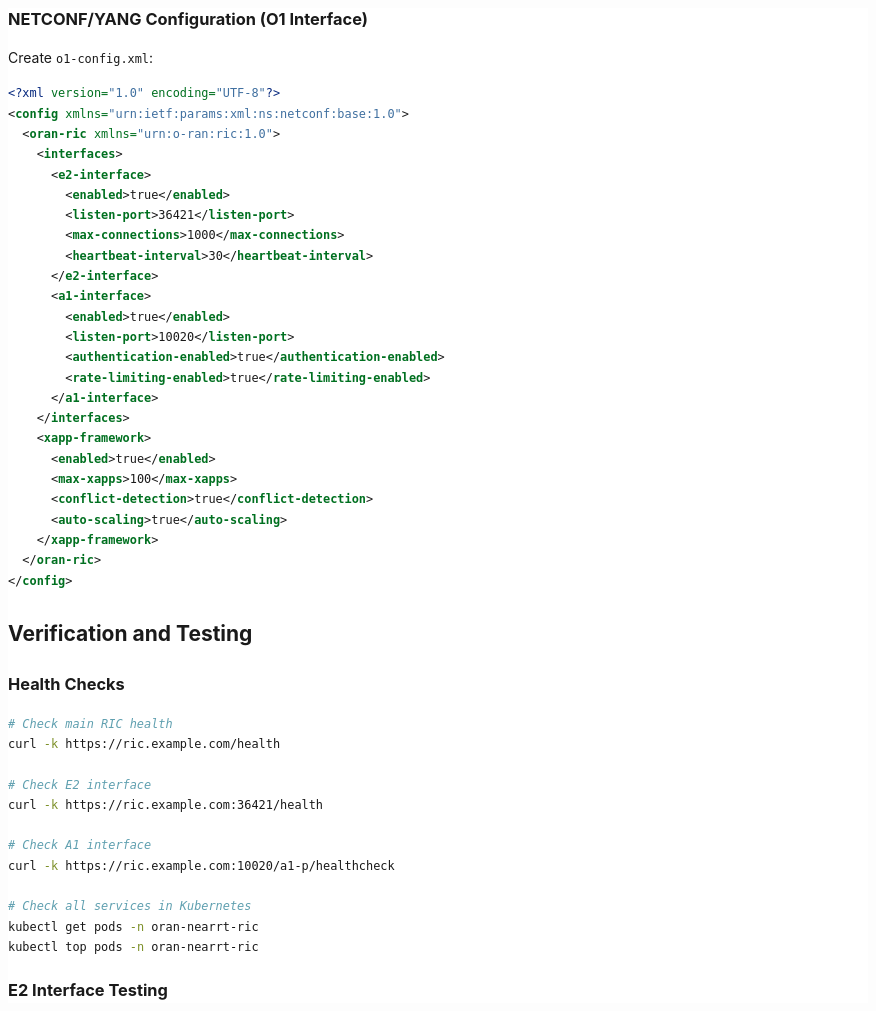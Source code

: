 ### NETCONF/YANG Configuration (O1 Interface)

Create `o1-config.xml`:

```xml
<?xml version="1.0" encoding="UTF-8"?>
<config xmlns="urn:ietf:params:xml:ns:netconf:base:1.0">
  <oran-ric xmlns="urn:o-ran:ric:1.0">
    <interfaces>
      <e2-interface>
        <enabled>true</enabled>
        <listen-port>36421</listen-port>
        <max-connections>1000</max-connections>
        <heartbeat-interval>30</heartbeat-interval>
      </e2-interface>
      <a1-interface>
        <enabled>true</enabled>
        <listen-port>10020</listen-port>
        <authentication-enabled>true</authentication-enabled>
        <rate-limiting-enabled>true</rate-limiting-enabled>
      </a1-interface>
    </interfaces>
    <xapp-framework>
      <enabled>true</enabled>
      <max-xapps>100</max-xapps>
      <conflict-detection>true</conflict-detection>
      <auto-scaling>true</auto-scaling>
    </xapp-framework>
  </oran-ric>
</config>
```

## Verification and Testing

### Health Checks

```bash
# Check main RIC health
curl -k https://ric.example.com/health

# Check E2 interface
curl -k https://ric.example.com:36421/health

# Check A1 interface  
curl -k https://ric.example.com:10020/a1-p/healthcheck

# Check all services in Kubernetes
kubectl get pods -n oran-nearrt-ric
kubectl top pods -n oran-nearrt-ric
```

### E2 Interface Testing
